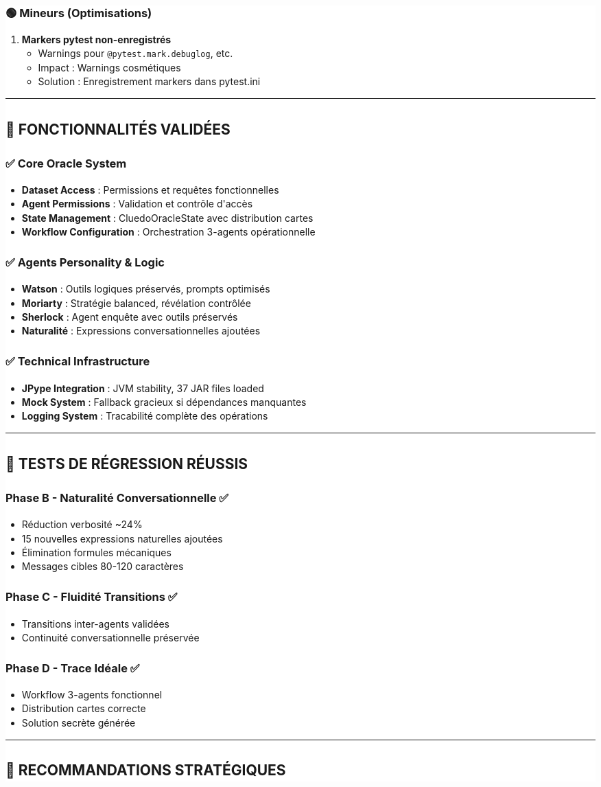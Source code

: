 ### 🟢 Mineurs (Optimisations)
1. **Markers pytest non-enregistrés**
   - Warnings pour `@pytest.mark.debuglog`, etc.
   - Impact : Warnings cosmétiques
   - Solution : Enregistrement markers dans pytest.ini

---

## 🎯 FONCTIONNALITÉS VALIDÉES

### ✅ Core Oracle System
- **Dataset Access** : Permissions et requêtes fonctionnelles
- **Agent Permissions** : Validation et contrôle d'accès
- **State Management** : CluedoOracleState avec distribution cartes
- **Workflow Configuration** : Orchestration 3-agents opérationnelle

### ✅ Agents Personality & Logic
- **Watson** : Outils logiques préservés, prompts optimisés
- **Moriarty** : Stratégie balanced, révélation contrôlée  
- **Sherlock** : Agent enquête avec outils préservés
- **Naturalité** : Expressions conversationnelles ajoutées

### ✅ Technical Infrastructure  
- **JPype Integration** : JVM stability, 37 JAR files loaded
- **Mock System** : Fallback gracieux si dépendances manquantes
- **Logging System** : Tracabilité complète des opérations

---

## 🎪 TESTS DE RÉGRESSION RÉUSSIS

### Phase B - Naturalité Conversationnelle ✅
- Réduction verbosité ~24% 
- 15 nouvelles expressions naturelles ajoutées
- Élimination formules mécaniques
- Messages cibles 80-120 caractères

### Phase C - Fluidité Transitions ✅  
- Transitions inter-agents validées
- Continuité conversationnelle préservée

### Phase D - Trace Idéale ✅
- Workflow 3-agents fonctionnel
- Distribution cartes correcte
- Solution secrète générée

---

## 🔮 RECOMMANDATIONS STRATÉGIQUES
